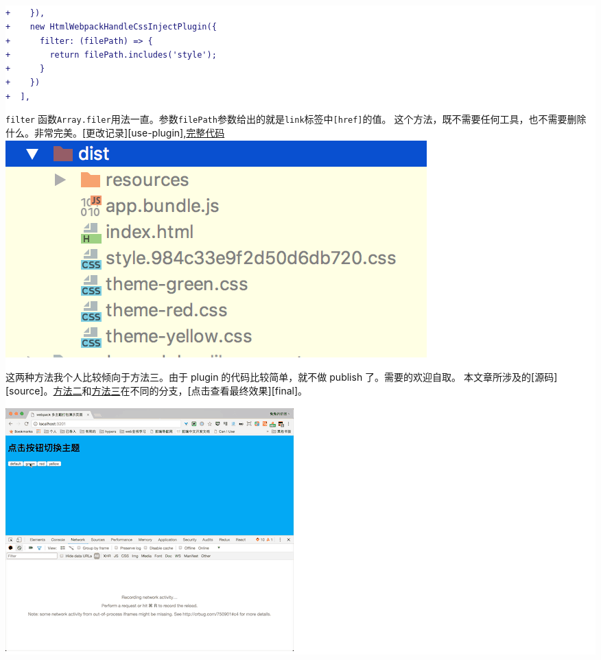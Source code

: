 ```diff
+    }),
+    new HtmlWebpackHandleCssInjectPlugin({
+      filter: (filePath) => {
+        return filePath.includes('style');
+      }
+    })
+  ],
```
`filter` 函数`Array.filer`用法一直。参数`filePath`参数给出的就是`link`标签中`[href]`的值。
这个方法，既不需要任何工具，也不需要删除什么。非常完美。[更改记录][use-plugin],[完整代码](https://github.com/hiyangguo/webpack-mutiple-theme-bundle-css-demo/tree/plugin)
![使用 hook方式构建](/static/fina-build.png)


这两种方法我个人比较倾向于方法三。由于 plugin 的代码比较简单，就不做 publish 了。需要的欢迎自取。
本文章所涉及的[源码][source]。[方法二](#方法二)和[方法三](#方法三)在不同的分支，[点击查看最终效果][final]。

![最终效果截屏](/static/final-screenshoots.gif)

